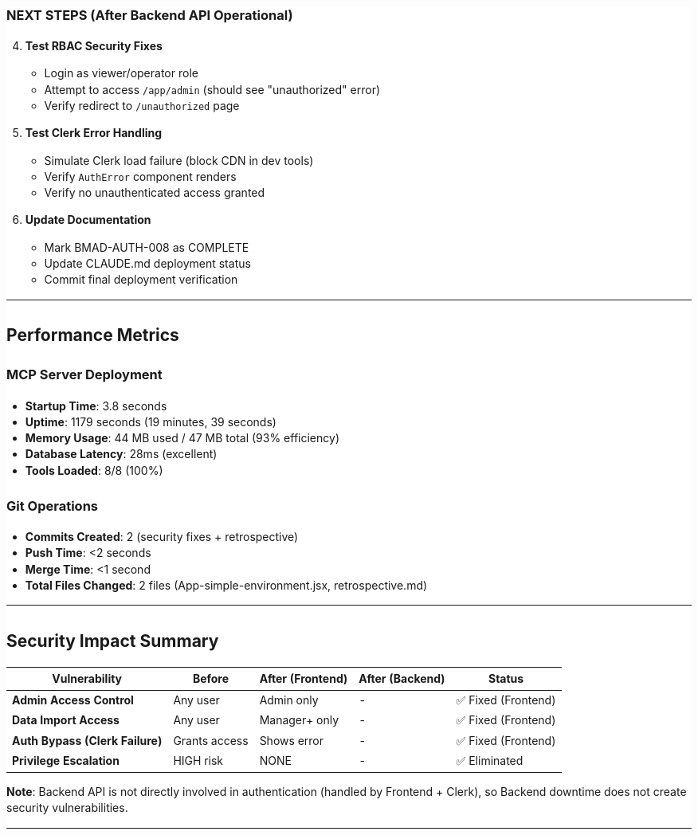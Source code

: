 ### NEXT STEPS (After Backend API Operational)

4. **Test RBAC Security Fixes**
   - Login as viewer/operator role
   - Attempt to access `/app/admin` (should see "unauthorized" error)
   - Verify redirect to `/unauthorized` page

5. **Test Clerk Error Handling**
   - Simulate Clerk load failure (block CDN in dev tools)
   - Verify `AuthError` component renders
   - Verify no unauthenticated access granted

6. **Update Documentation**
   - Mark BMAD-AUTH-008 as COMPLETE
   - Update CLAUDE.md deployment status
   - Commit final deployment verification

---

## Performance Metrics

### MCP Server Deployment
- **Startup Time**: 3.8 seconds
- **Uptime**: 1179 seconds (19 minutes, 39 seconds)
- **Memory Usage**: 44 MB used / 47 MB total (93% efficiency)
- **Database Latency**: 28ms (excellent)
- **Tools Loaded**: 8/8 (100%)

### Git Operations
- **Commits Created**: 2 (security fixes + retrospective)
- **Push Time**: <2 seconds
- **Merge Time**: <1 second
- **Total Files Changed**: 2 files (App-simple-environment.jsx, retrospective.md)

---

## Security Impact Summary

| Vulnerability | Before | After (Frontend) | After (Backend) | Status |
|---------------|--------|------------------|-----------------|--------|
| **Admin Access Control** | Any user | Admin only | - | ✅ Fixed (Frontend) |
| **Data Import Access** | Any user | Manager+ only | - | ✅ Fixed (Frontend) |
| **Auth Bypass (Clerk Failure)** | Grants access | Shows error | - | ✅ Fixed (Frontend) |
| **Privilege Escalation** | HIGH risk | NONE | - | ✅ Eliminated |

**Note**: Backend API is not directly involved in authentication (handled by Frontend + Clerk), so Backend downtime does not create security vulnerabilities.

---
